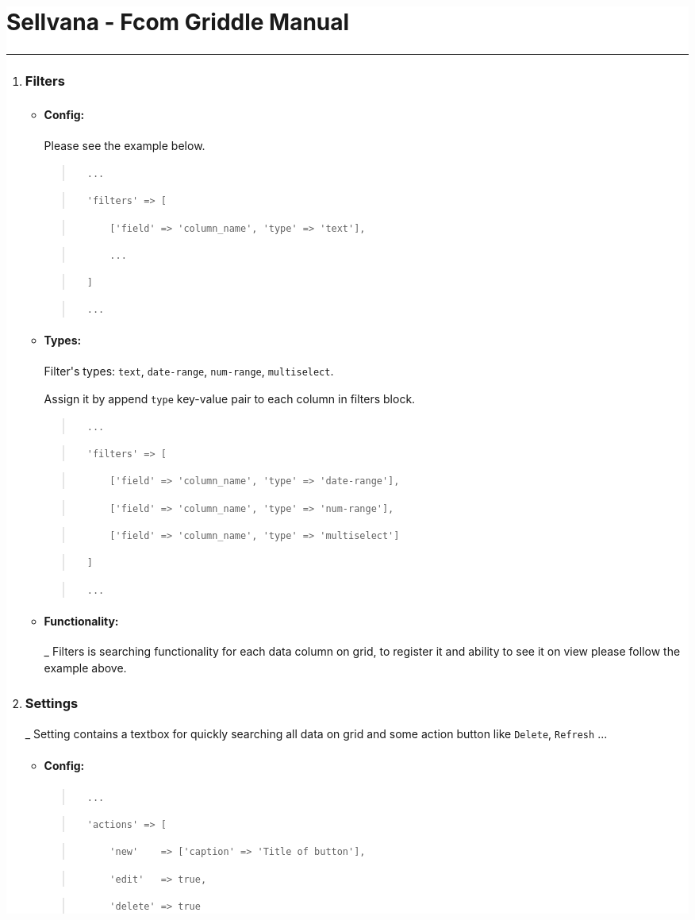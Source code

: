 Sellvana - Fcom Griddle Manual
============

___

1. ### Filters

	* #### Config:

		Please see the example below.

		> 		...

		> 		'filters' => [

		> 	    	['field' => 'column_name', 'type' => 'text'],

		> 	    	...

		> 		]

		> 		...

	* #### Types:

		Filter's types: `text`, `date-range`, `num-range`, `multiselect`.

		Assign it by append `type` key-value pair to each column in filters block.

		> 		...

		> 		'filters' => [

		>	    	['field' => 'column_name', 'type' => 'date-range'],

		>	    	['field' => 'column_name', 'type' => 'num-range'],

		>	    	['field' => 'column_name', 'type' => 'multiselect']

		> 		]

		> 		...

	* #### Functionality:

		_ Filters is searching functionality for each data column on grid, 
		to register it and ability to see it on view please follow the example above.

2. ### Settings

	_ Setting contains a textbox for quickly searching all data on grid and some action button like `Delete`, `Refresh` ...

	* #### Config: 

		> 		...

		> 		'actions' => [

		> 			'new'    => ['caption' => 'Title of button'],
		
		> 			'edit'   => true,
		
		> 			'delete' => true
